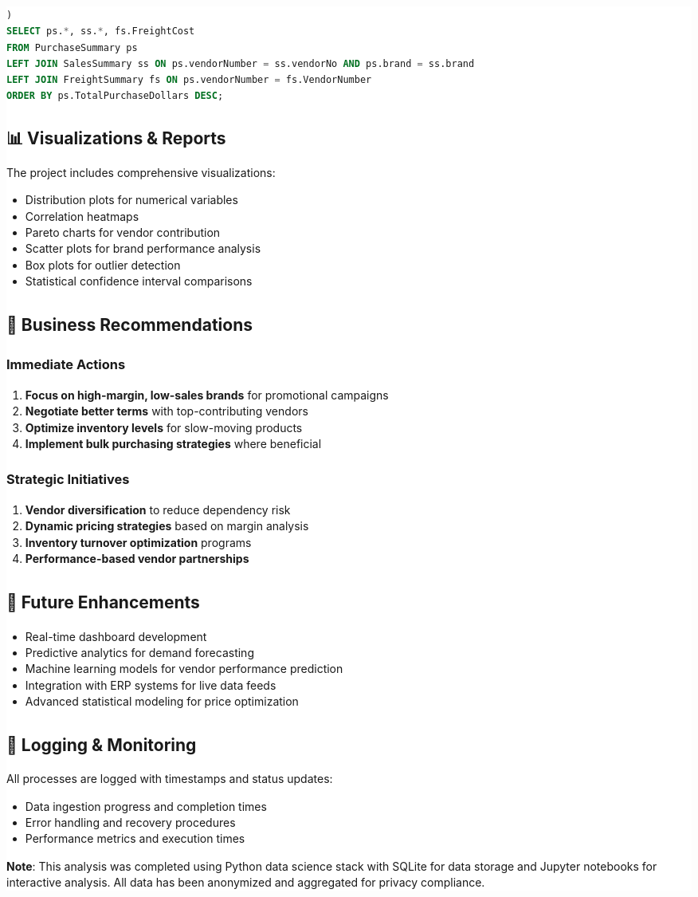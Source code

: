 ```sql
)
SELECT ps.*, ss.*, fs.FreightCost
FROM PurchaseSummary ps
LEFT JOIN SalesSummary ss ON ps.vendorNumber = ss.vendorNo AND ps.brand = ss.brand
LEFT JOIN FreightSummary fs ON ps.vendorNumber = fs.VendorNumber
ORDER BY ps.TotalPurchaseDollars DESC;
```

## 📊 Visualizations & Reports

The project includes comprehensive visualizations:
- Distribution plots for numerical variables
- Correlation heatmaps
- Pareto charts for vendor contribution
- Scatter plots for brand performance analysis
- Box plots for outlier detection
- Statistical confidence interval comparisons

## 🎯 Business Recommendations

### Immediate Actions
1. **Focus on high-margin, low-sales brands** for promotional campaigns
2. **Negotiate better terms** with top-contributing vendors
3. **Optimize inventory levels** for slow-moving products
4. **Implement bulk purchasing strategies** where beneficial

### Strategic Initiatives
1. **Vendor diversification** to reduce dependency risk
2. **Dynamic pricing strategies** based on margin analysis
3. **Inventory turnover optimization** programs
4. **Performance-based vendor partnerships**

## 🔄 Future Enhancements

- Real-time dashboard development
- Predictive analytics for demand forecasting
- Machine learning models for vendor performance prediction
- Integration with ERP systems for live data feeds
- Advanced statistical modeling for price optimization

## 📝 Logging & Monitoring

All processes are logged with timestamps and status updates:
- Data ingestion progress and completion times
- Error handling and recovery procedures
- Performance metrics and execution times

**Note**: This analysis was completed using Python data science stack with SQLite for data storage and Jupyter notebooks for interactive analysis. All data has been anonymized and aggregated for privacy compliance.
